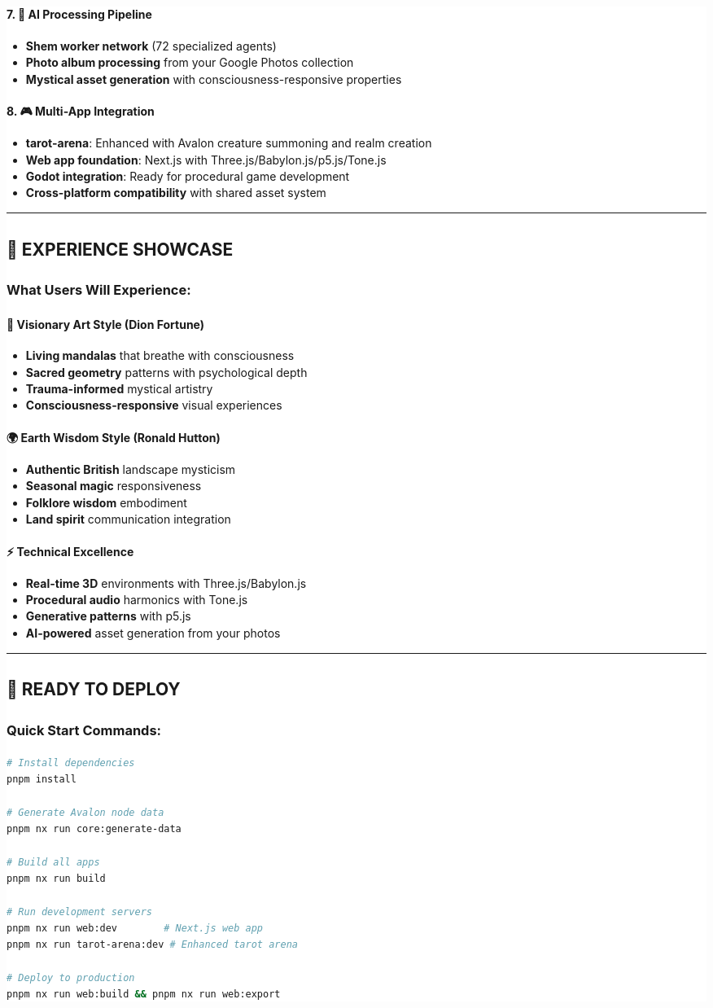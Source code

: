#### **7. 🤖 AI Processing Pipeline**

- **Shem worker network** (72 specialized agents)
- **Photo album processing** from your Google Photos collection
- **Mystical asset generation** with consciousness-responsive properties

#### **8. 🎮 Multi-App Integration**

- **tarot-arena**: Enhanced with Avalon creature summoning and realm creation
- **Web app foundation**: Next.js with Three.js/Babylon.js/p5.js/Tone.js
- **Godot integration**: Ready for procedural game development
- **Cross-platform compatibility** with shared asset system

---

## 🎪 **EXPERIENCE SHOWCASE**

### **What Users Will Experience:**

#### **🎨 Visionary Art Style (Dion Fortune)**

- **Living mandalas** that breathe with consciousness
- **Sacred geometry** patterns with psychological depth
- **Trauma-informed** mystical artistry
- **Consciousness-responsive** visual experiences

#### **🌍 Earth Wisdom Style (Ronald Hutton)**

- **Authentic British** landscape mysticism
- **Seasonal magic** responsiveness
- **Folklore wisdom** embodiment
- **Land spirit** communication integration

#### **⚡ Technical Excellence**

- **Real-time 3D** environments with Three.js/Babylon.js
- **Procedural audio** harmonics with Tone.js
- **Generative patterns** with p5.js
- **AI-powered** asset generation from your photos

---

## 🚀 **READY TO DEPLOY**

### **Quick Start Commands:**

```bash
# Install dependencies
pnpm install

# Generate Avalon node data
pnpm nx run core:generate-data

# Build all apps
pnpm nx run build

# Run development servers
pnpm nx run web:dev        # Next.js web app
pnpm nx run tarot-arena:dev # Enhanced tarot arena

# Deploy to production
pnpm nx run web:build && pnpm nx run web:export
```
